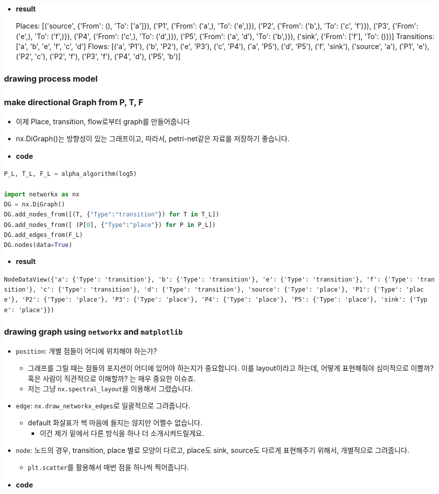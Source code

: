 - **result**

    Places:
    [('source', {'From': (), 'To': ['a']}), ('P1', {'From': ('a',), 'To': ('e',)}), ('P2', {'From': ('b',), 'To': ('c', 'f')}), ('P3', {'From': ('e',), 'To': ('f',)}), ('P4', {'From': ('c',), 'To': ('d',)}), ('P5', {'From': ('a', 'd'), 'To': ('b',)}), ('sink', {'From': ['f'], 'To': ()})]
    Transitions:
    ['a', 'b', 'e', 'f', 'c', 'd']
    Flows:
    [('a', 'P1'), ('b', 'P2'), ('e', 'P3'), ('c', 'P4'), ('a', 'P5'), ('d', 'P5'), ('f', 'sink'), ('source', 'a'), ('P1', 'e'), ('P2', 'c'), ('P2', 'f'), ('P3', 'f'), ('P4', 'd'), ('P5', 'b')]

### drawing process model

### make directional Graph from P, T, F

- 이제 Place, transition, flow로부터 graph를 만들어줍니다 
- nx.DiGraph()는 방향성이 있는 그래프이고, 따라서, petri-net같은 자료를 저장하기 좋습니다. 

- **code**

```python
P_L, T_L, F_L = alpha_algorithm(log5)

import networkx as nx
DG = nx.DiGraph()
DG.add_nodes_from([(T, {"Type":"transition"}) for T in T_L])
DG.add_nodes_from([ (P[0], {"Type":"place"}) for P in P_L])
DG.add_edges_from(F_L)
DG.nodes(data=True)
```

- **result**

```plaintext
NodeDataView({'a': {'Type': 'transition'}, 'b': {'Type': 'transition'}, 'e': {'Type': 'transition'}, 'f': {'Type': 'transition'}, 'c': {'Type': 'transition'}, 'd': {'Type': 'transition'}, 'source': {'Type': 'place'}, 'P1': {'Type': 'place'}, 'P2': {'Type': 'place'}, 'P3': {'Type': 'place'}, 'P4': {'Type': 'place'}, 'P5': {'Type': 'place'}, 'sink': {'Type': 'place'}})
```

### drawing graph using `networkx` and `matplotlib`

- `position`: 개별 점들이 어디에 위치해야 하는가? 
  - 그래프를 그릴 때는 점들의 포지션이 어디에 있어야 하는지가 중요합니다. 이를 layout이라고 하는데, 어떻게 표현해줘야 심미적으로 이쁠까? 혹은 사람이 직관적으로 이해할까? 는 매우 중요한 이슈죠. 
  - 저는 그냥 `nx.spectral_layout`을 이용해서 그렸습니다. 
- `edge`: `nx.draw_networkx_edges`로 일괄적으로 그려줍니다. 
  - default 화살표가 썩 마음에 들지는 않지만 어쩔수 없습니다. 
    - 이건 제가 밑에서 다른 방식을 하나 더 소개시켜드릴게요. 
- `node`: 노드의 경우, transition, place 별로 모양이 다르고, place도 sink, source도 다르게 표현해주기 위해서, 개별적으로 그려줍니다. 
  - `plt.scatter`를 활용해서 매번 점을 하나씩 찍어줍니다. 

- **code** 

